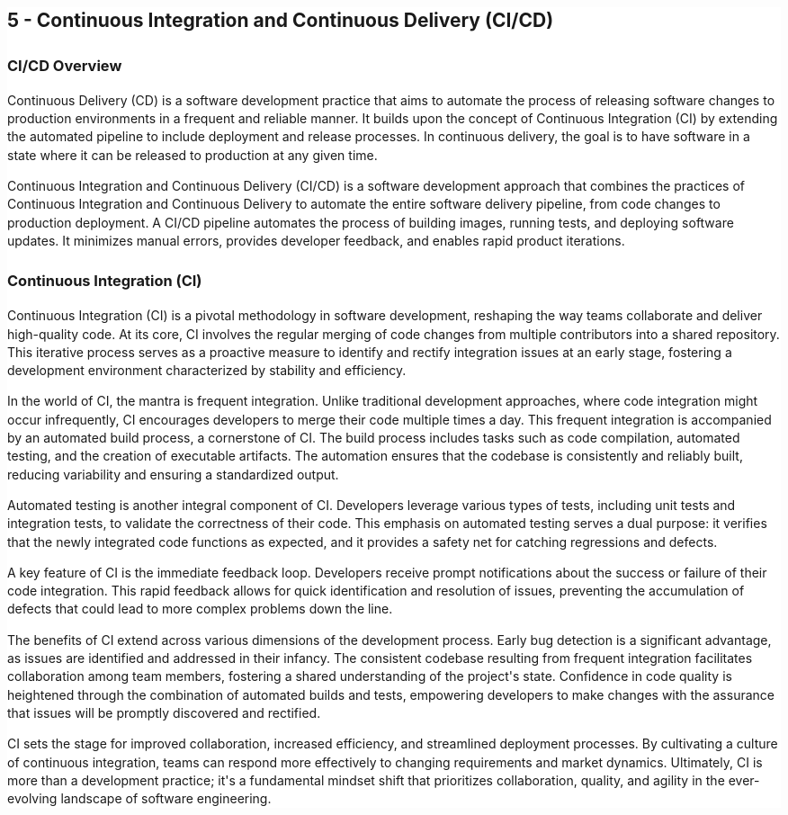 ## 5 - Continuous Integration and Continuous Delivery (CI/CD)

### CI/CD Overview

Continuous Delivery (CD) is a software development practice that aims to automate the process of releasing software changes to production environments in a frequent and reliable manner. It builds upon the concept of Continuous Integration (CI) by extending the automated pipeline to include deployment and release processes. In continuous delivery, the goal is to have software in a state where it can be released to production at any given time.  

Continuous Integration and Continuous Delivery (CI/CD) is a software development approach that combines the practices of Continuous Integration and Continuous Delivery to automate the entire software delivery pipeline, from code changes to production deployment. A CI/CD pipeline automates the process of building images, running tests, and deploying software updates. It minimizes manual errors, provides developer feedback, and enables rapid product iterations.

### Continuous Integration (CI)

Continuous Integration (CI) is a pivotal methodology in software development, reshaping the way teams collaborate and deliver high-quality code. At its core, CI involves the regular merging of code changes from multiple contributors into a shared repository. This iterative process serves as a proactive measure to identify and rectify integration issues at an early stage, fostering a development environment characterized by stability and efficiency.  

In the world of CI, the mantra is frequent integration. Unlike traditional development approaches, where code integration might occur infrequently, CI encourages developers to merge their code multiple times a day. This frequent integration is accompanied by an automated build process, a cornerstone of CI. The build process includes tasks such as code compilation, automated testing, and the creation of executable artifacts. The automation ensures that the codebase is consistently and reliably built, reducing variability and ensuring a standardized output.  

Automated testing is another integral component of CI. Developers leverage various types of tests, including unit tests and integration tests, to validate the correctness of their code. This emphasis on automated testing serves a dual purpose: it verifies that the newly integrated code functions as expected, and it provides a safety net for catching regressions and defects.  

A key feature of CI is the immediate feedback loop. Developers receive prompt notifications about the success or failure of their code integration. This rapid feedback allows for quick identification and resolution of issues, preventing the accumulation of defects that could lead to more complex problems down the line.  

The benefits of CI extend across various dimensions of the development process. Early bug detection is a significant advantage, as issues are identified and addressed in their infancy. The consistent codebase resulting from frequent integration facilitates collaboration among team members, fostering a shared understanding of the project's state. Confidence in code quality is heightened through the combination of automated builds and tests, empowering developers to make changes with the assurance that issues will be promptly discovered and rectified.  

CI sets the stage for improved collaboration, increased efficiency, and streamlined deployment processes. By cultivating a culture of continuous integration, teams can respond more effectively to changing requirements and market dynamics. Ultimately, CI is more than a development practice; it's a fundamental mindset shift that prioritizes collaboration, quality, and agility in the ever-evolving landscape of software engineering.

